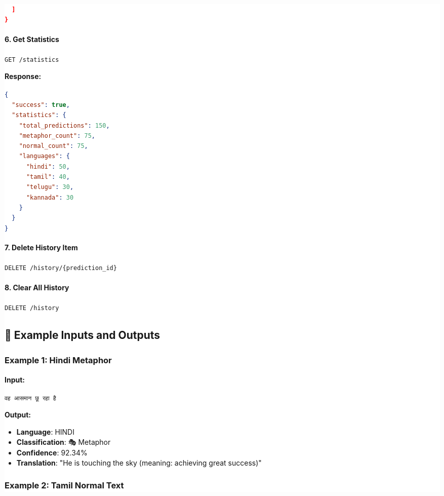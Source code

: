 ```json
  ]
}
```

#### 6. Get Statistics
```http
GET /statistics
```

**Response:**
```json
{
  "success": true,
  "statistics": {
    "total_predictions": 150,
    "metaphor_count": 75,
    "normal_count": 75,
    "languages": {
      "hindi": 50,
      "tamil": 40,
      "telugu": 30,
      "kannada": 30
    }
  }
}
```

#### 7. Delete History Item
```http
DELETE /history/{prediction_id}
```

#### 8. Clear All History
```http
DELETE /history
```

## 📝 Example Inputs and Outputs

### Example 1: Hindi Metaphor

**Input:**
```
वह आसमान छू रहा है
```

**Output:**
- **Language**: HINDI
- **Classification**: 🎭 Metaphor
- **Confidence**: 92.34%
- **Translation**: "He is touching the sky (meaning: achieving great success)"

### Example 2: Tamil Normal Text
